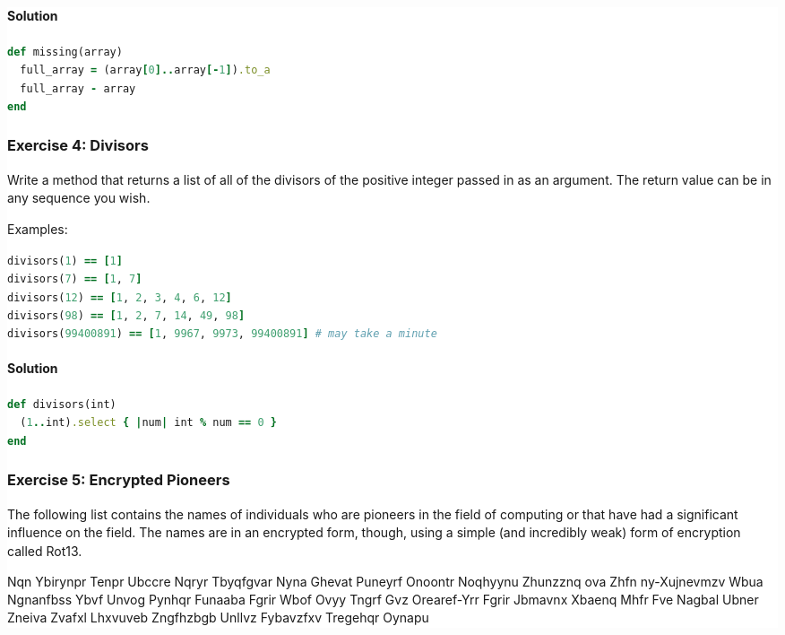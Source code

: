 #### Solution

```ruby
def missing(array)
  full_array = (array[0]..array[-1]).to_a
  full_array - array
end
```

### Exercise 4: Divisors

Write a method that returns a list of all of the divisors of the positive integer passed in as an argument. The return value can be in any sequence you wish.

Examples: 
```ruby
divisors(1) == [1]
divisors(7) == [1, 7]
divisors(12) == [1, 2, 3, 4, 6, 12]
divisors(98) == [1, 2, 7, 14, 49, 98]
divisors(99400891) == [1, 9967, 9973, 99400891] # may take a minute
```

#### Solution

```ruby
def divisors(int)
  (1..int).select { |num| int % num == 0 }
end
```

### Exercise 5: Encrypted Pioneers

The following list contains the names of individuals who are pioneers in the field of computing or that have had a significant influence on the field. The names are in an encrypted form, though, using a simple (and incredibly weak) form of encryption called Rot13.

Nqn Ybirynpr
Tenpr Ubccre
Nqryr Tbyqfgvar
Nyna Ghevat
Puneyrf Onoontr
Noqhyynu Zhunzznq ova Zhfn ny-Xujnevmzv
Wbua Ngnanfbss
Ybvf Unvog
Pynhqr Funaaba
Fgrir Wbof
Ovyy Tngrf
Gvz Orearef-Yrr
Fgrir Jbmavnx
Xbaenq Mhfr
Fve Nagbal Ubner
Zneiva Zvafxl
Lhxvuveb Zngfhzbgb
Unllvz Fybavzfxv
Tregehqr Oynapu
